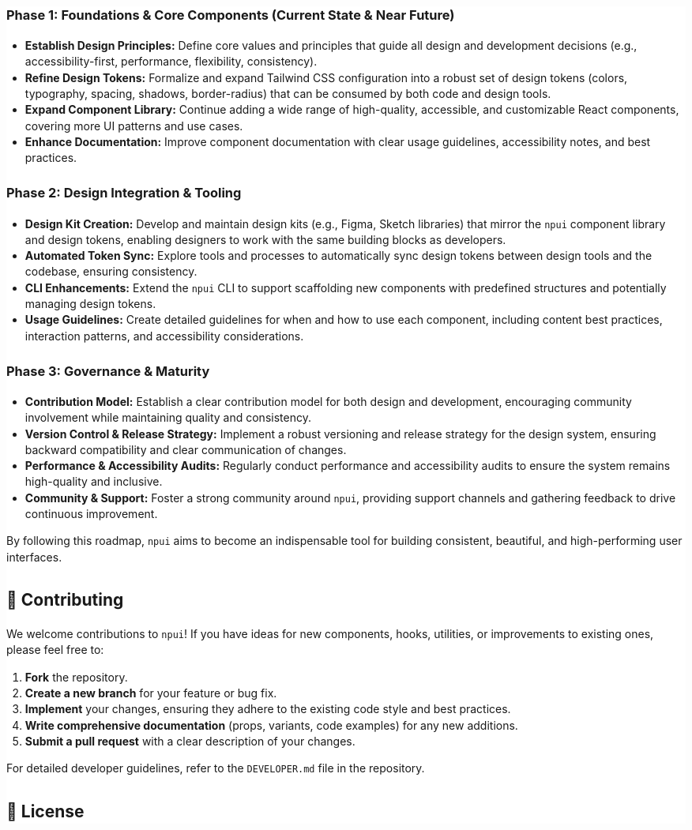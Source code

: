 ### Phase 1: Foundations & Core Components (Current State & Near Future)

*   **Establish Design Principles:** Define core values and principles that guide all design and development decisions (e.g., accessibility-first, performance, flexibility, consistency).
*   **Refine Design Tokens:** Formalize and expand Tailwind CSS configuration into a robust set of design tokens (colors, typography, spacing, shadows, border-radius) that can be consumed by both code and design tools.
*   **Expand Component Library:** Continue adding a wide range of high-quality, accessible, and customizable React components, covering more UI patterns and use cases.
*   **Enhance Documentation:** Improve component documentation with clear usage guidelines, accessibility notes, and best practices.

### Phase 2: Design Integration & Tooling

*   **Design Kit Creation:** Develop and maintain design kits (e.g., Figma, Sketch libraries) that mirror the `npui` component library and design tokens, enabling designers to work with the same building blocks as developers.
*   **Automated Token Sync:** Explore tools and processes to automatically sync design tokens between design tools and the codebase, ensuring consistency.
*   **CLI Enhancements:** Extend the `npui` CLI to support scaffolding new components with predefined structures and potentially managing design tokens.
*   **Usage Guidelines:** Create detailed guidelines for when and how to use each component, including content best practices, interaction patterns, and accessibility considerations.

### Phase 3: Governance & Maturity

*   **Contribution Model:** Establish a clear contribution model for both design and development, encouraging community involvement while maintaining quality and consistency.
*   **Version Control & Release Strategy:** Implement a robust versioning and release strategy for the design system, ensuring backward compatibility and clear communication of changes.
*   **Performance & Accessibility Audits:** Regularly conduct performance and accessibility audits to ensure the system remains high-quality and inclusive.
*   **Community & Support:** Foster a strong community around `npui`, providing support channels and gathering feedback to drive continuous improvement.

By following this roadmap, `npui` aims to become an indispensable tool for building consistent, beautiful, and high-performing user interfaces.

## 🤝 Contributing

We welcome contributions to `npui`! If you have ideas for new components, hooks, utilities, or improvements to existing ones, please feel free to:

1.  **Fork** the repository.
2.  **Create a new branch** for your feature or bug fix.
3.  **Implement** your changes, ensuring they adhere to the existing code style and best practices.
4.  **Write comprehensive documentation** (props, variants, code examples) for any new additions.
5.  **Submit a pull request** with a clear description of your changes.

For detailed developer guidelines, refer to the `DEVELOPER.md` file in the repository.

## 📄 License
